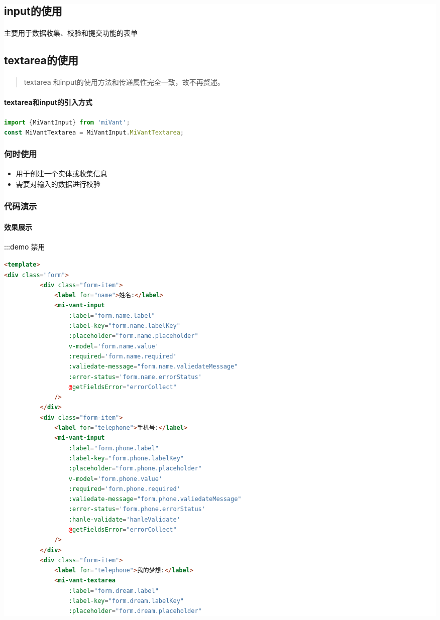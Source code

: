 ## input的使用

主要用于数据收集、校验和提交功能的表单

## textarea的使用

>textarea 和input的使用方法和传递属性完全一致，故不再赘述。

#### textarea和input的引入方式

```js
import {MiVantInput} from 'miVant';
const MiVantTextarea = MiVantInput.MiVantTextarea;
```



### 何时使用

- 用于创建一个实体或收集信息
- 需要对输入的数据进行校验



### 代码演示

#### 效果展示


:::demo 禁用

  ```html
<template>
<div class="form">
            <div class="form-item">
                <label for="name">姓名:</label>
                <mi-vant-input
                    :label="form.name.label"
                    :label-key="form.name.labelKey"
                    :placeholder="form.name.placeholder"
                    v-model='form.name.value'
                    :required='form.name.required'
                    :valiedate-message="form.name.valiedateMessage"
                    :error-status='form.name.errorStatus'
                    @getFieldsError="errorCollect"
                />
            </div>
            <div class="form-item">
                <label for="telephone">手机号:</label>
                <mi-vant-input
                    :label="form.phone.label"
                    :label-key="form.phone.labelKey"
                    :placeholder="form.phone.placeholder"
                    v-model='form.phone.value'
                    :required='form.phone.required'
                    :valiedate-message="form.phone.valiedateMessage"
                    :error-status='form.phone.errorStatus'
                    :hanle-validate='hanleValidate'
                    @getFieldsError="errorCollect"
                />
            </div>
            <div class="form-item">
                <label for="telephone">我的梦想:</label>
                <mi-vant-textarea
                    :label="form.dream.label"
                    :label-key="form.dream.labelKey"
                    :placeholder="form.dream.placeholder"
  ```